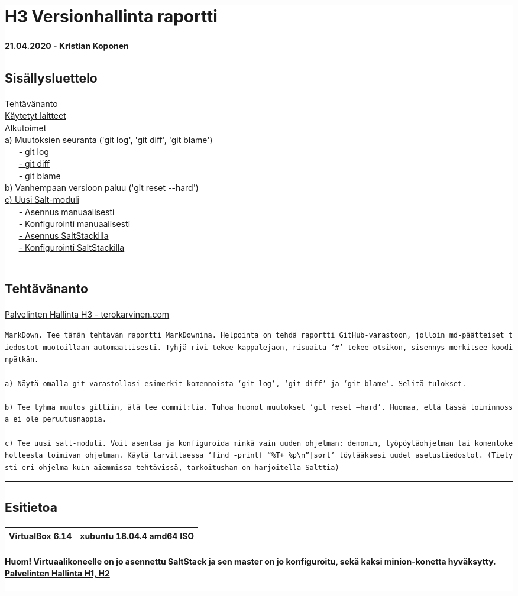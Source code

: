 # H3 Versionhallinta raportti 
#### 21.04.2020 - Kristian Koponen  
## Sisällysluettelo  

[Tehtävänanto](##tehtävänanto)  
[Käytetyt laitteet](##käytetyt-laitteet)  
[Alkutoimet](##alkutoimet)  
[a) Muutoksien seuranta ('git log', 'git diff', 'git blame')](#a-muutoksien-seuranta-git-log-git-diff-git-blame)  
&nbsp;&nbsp;&nbsp;&nbsp;&nbsp;&nbsp;[- git log](#git-log)  
&nbsp;&nbsp;&nbsp;&nbsp;&nbsp;&nbsp;[- git diff](#git-diff)  
&nbsp;&nbsp;&nbsp;&nbsp;&nbsp;&nbsp;[- git blame](#git-blame)  
[b) Vanhempaan versioon paluu ('git reset --hard')](#b-vanhempaan-versioon-paluu-git-reset-\--hard)  
[c) Uusi Salt-moduli](##c-uusi-salt\-moduli)  
&nbsp;&nbsp;&nbsp;&nbsp;&nbsp;&nbsp;[- Asennus manuaalisesti](#vs-code-asennus-manuaalisesti)  
&nbsp;&nbsp;&nbsp;&nbsp;&nbsp;&nbsp;[- Konfigurointi manuaalisesti](#vs-code-konfigurointi-manuaalisesti)  
&nbsp;&nbsp;&nbsp;&nbsp;&nbsp;&nbsp;[- Asennus SaltStackilla](#vs-code-asennus-saltstackilla)  
&nbsp;&nbsp;&nbsp;&nbsp;&nbsp;&nbsp;[- Konfigurointi SaltStackilla](#vs-code-konfigurointi-saltstackilla)  


---

## Tehtävänanto
[Palvelinten Hallinta H3 - terokarvinen.com](terokarvinen.com/2020/configuration-managment-systems-palvelinten-hallinta-ict4tn022-spring-2020/#h3-versionhallinta)


    MarkDown. Tee tämän tehtävän raportti MarkDownina. Helpointa on tehdä raportti GitHub-varastoon, jolloin md-päätteiset tiedostot muotoillaan automaattisesti. Tyhjä rivi tekee kappalejaon, risuaita ‘#’ tekee otsikon, sisennys merkitsee koodinpätkän.

    a) Näytä omalla git-varastollasi esimerkit komennoista ‘git log’, ‘git diff’ ja ‘git blame’. Selitä tulokset.

    b) Tee tyhmä muutos gittiin, älä tee commit:tia. Tuhoa huonot muutokset ‘git reset –hard’. Huomaa, että tässä toiminnossa ei ole peruutusnappia.

    c) Tee uusi salt-moduli. Voit asentaa ja konfiguroida minkä vain uuden ohjelman: demonin, työpöytäohjelman tai komentokehotteesta toimivan ohjelman. Käytä tarvittaessa ‘find -printf “%T+ %p\n”|sort’ löytääksesi uudet asetustiedostot. (Tietysti eri ohjelma kuin aiemmissa tehtävissä, tarkoitushan on harjoitella Salttia)

---

## Esitietoa
| VirtualBox 6.14 | xubuntu 18.04.4 amd64 ISO |
|---              |---                        |

#### Huom! Virtuaalikoneelle on jo asennettu SaltStack ja sen master on jo konfiguroitu, sekä kaksi minion-konetta hyväksytty. [Palvelinten Hallinta H1, H2](https://kopkr.github.io/task-palhal) 

---